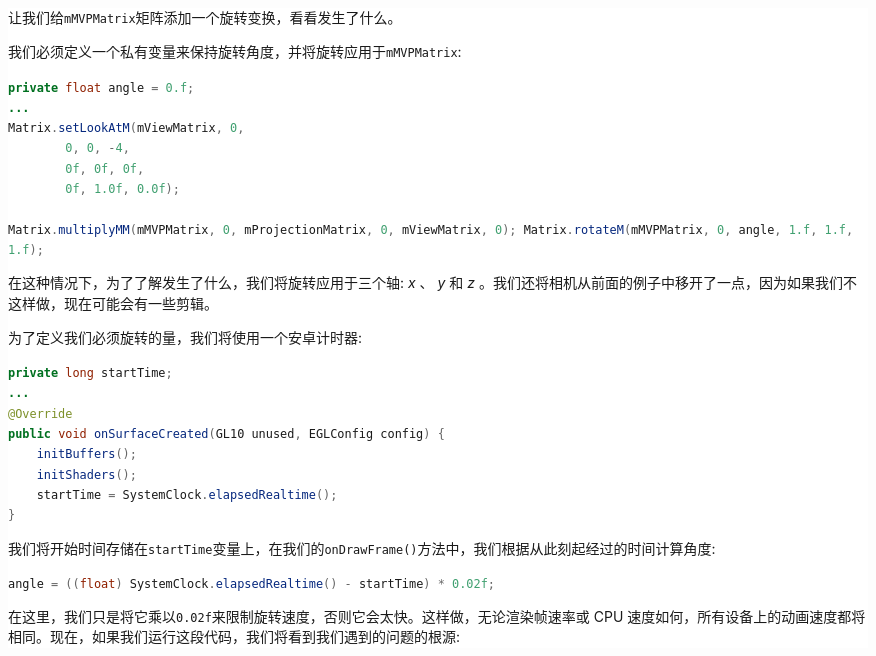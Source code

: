 让我们给`mMVPMatrix`矩阵添加一个旋转变换，看看发生了什么。

我们必须定义一个私有变量来保持旋转角度，并将旋转应用于`mMVPMatrix`:

```java
private float angle = 0.f; 
... 
Matrix.setLookAtM(mViewMatrix, 0, 
        0, 0, -4, 
        0f, 0f, 0f, 
        0f, 1.0f, 0.0f); 

Matrix.multiplyMM(mMVPMatrix, 0, mProjectionMatrix, 0, mViewMatrix, 0); Matrix.rotateM(mMVPMatrix, 0, angle, 1.f, 1.f, 1.f);
```

在这种情况下，为了了解发生了什么，我们将旋转应用于三个轴: *x* 、 *y* 和 *z* 。我们还将相机从前面的例子中移开了一点，因为如果我们不这样做，现在可能会有一些剪辑。

为了定义我们必须旋转的量，我们将使用一个安卓计时器:

```java
private long startTime; 
... 
@Override 
public void onSurfaceCreated(GL10 unused, EGLConfig config) { 
    initBuffers(); 
    initShaders(); 
    startTime = SystemClock.elapsedRealtime();
} 
```

我们将开始时间存储在`startTime`变量上，在我们的`onDrawFrame()`方法中，我们根据从此刻起经过的时间计算角度:

```java
angle = ((float) SystemClock.elapsedRealtime() - startTime) * 0.02f; 
```

在这里，我们只是将它乘以`0.02f`来限制旋转速度，否则它会太快。这样做，无论渲染帧速率或 CPU 速度如何，所有设备上的动画速度都将相同。现在，如果我们运行这段代码，我们将看到我们遇到的问题的根源:

